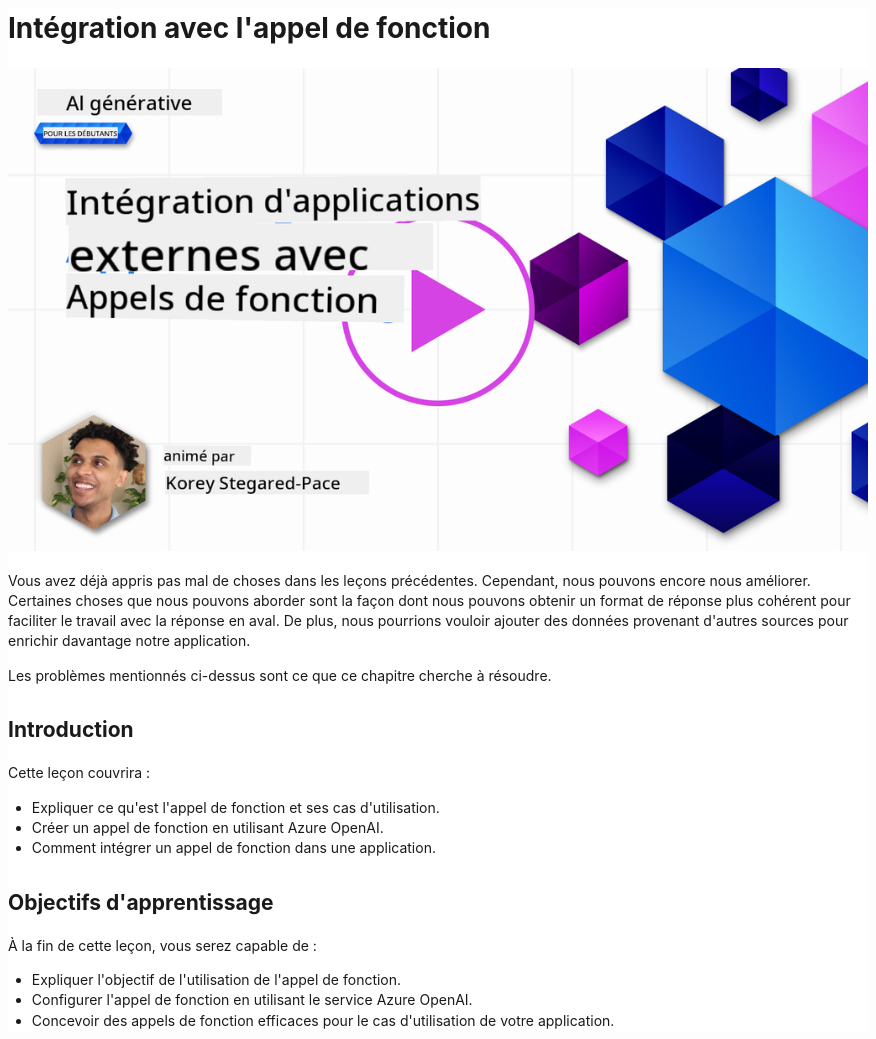 
# Intégration avec l'appel de fonction

[![Intégration avec l'appel de fonction](../../../translated_images/11-lesson-banner.5da178a9bf0c61125724b82872e87e5530d352453ec40cb59a13e27f9346c41e.fr.png)](https://aka.ms/gen-ai-lesson11-gh?WT.mc_id=academic-105485-koreyst)

Vous avez déjà appris pas mal de choses dans les leçons précédentes. Cependant, nous pouvons encore nous améliorer. Certaines choses que nous pouvons aborder sont la façon dont nous pouvons obtenir un format de réponse plus cohérent pour faciliter le travail avec la réponse en aval. De plus, nous pourrions vouloir ajouter des données provenant d'autres sources pour enrichir davantage notre application.

Les problèmes mentionnés ci-dessus sont ce que ce chapitre cherche à résoudre.

## Introduction

Cette leçon couvrira :

- Expliquer ce qu'est l'appel de fonction et ses cas d'utilisation.
- Créer un appel de fonction en utilisant Azure OpenAI.
- Comment intégrer un appel de fonction dans une application.

## Objectifs d'apprentissage

À la fin de cette leçon, vous serez capable de :

- Expliquer l'objectif de l'utilisation de l'appel de fonction.
- Configurer l'appel de fonction en utilisant le service Azure OpenAI.
- Concevoir des appels de fonction efficaces pour le cas d'utilisation de votre application.

